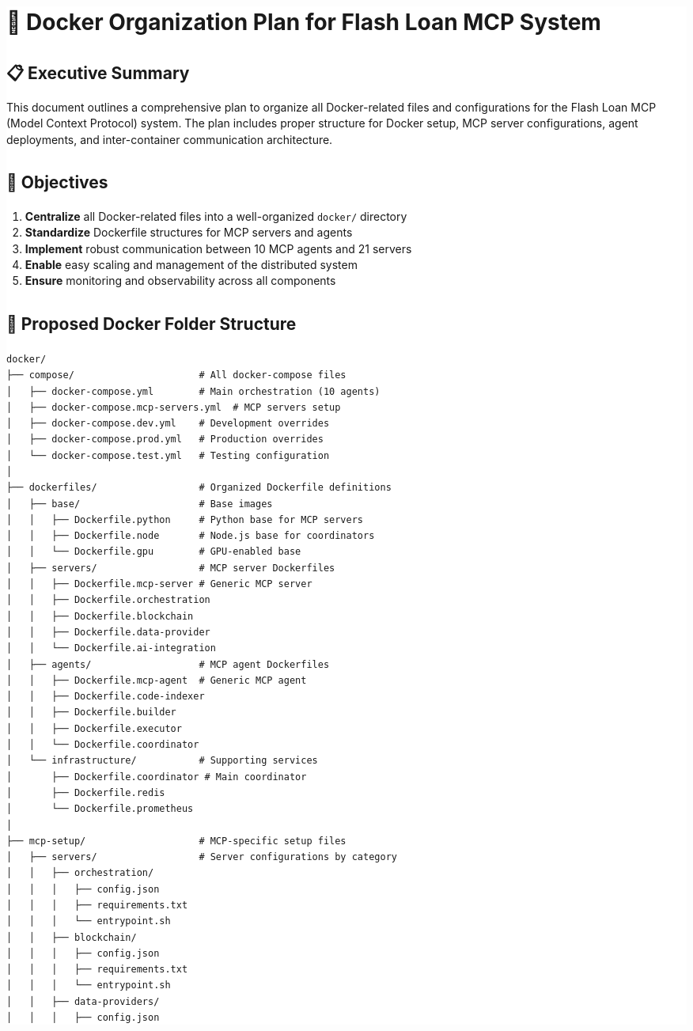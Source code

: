 # 🐳 Docker Organization Plan for Flash Loan MCP System

## 📋 Executive Summary

This document outlines a comprehensive plan to organize all Docker-related files and configurations for the Flash Loan MCP (Model Context Protocol) system. The plan includes proper structure for Docker setup, MCP server configurations, agent deployments, and inter-container communication architecture.

## 🎯 Objectives

1. **Centralize** all Docker-related files into a well-organized `docker/` directory
2. **Standardize** Dockerfile structures for MCP servers and agents
3. **Implement** robust communication between 10 MCP agents and 21 servers
4. **Enable** easy scaling and management of the distributed system
5. **Ensure** monitoring and observability across all components

## 📁 Proposed Docker Folder Structure

```
docker/
├── compose/                      # All docker-compose files
│   ├── docker-compose.yml        # Main orchestration (10 agents)
│   ├── docker-compose.mcp-servers.yml  # MCP servers setup
│   ├── docker-compose.dev.yml    # Development overrides
│   ├── docker-compose.prod.yml   # Production overrides
│   └── docker-compose.test.yml   # Testing configuration
│
├── dockerfiles/                  # Organized Dockerfile definitions
│   ├── base/                     # Base images
│   │   ├── Dockerfile.python     # Python base for MCP servers
│   │   ├── Dockerfile.node       # Node.js base for coordinators
│   │   └── Dockerfile.gpu        # GPU-enabled base
│   ├── servers/                  # MCP server Dockerfiles
│   │   ├── Dockerfile.mcp-server # Generic MCP server
│   │   ├── Dockerfile.orchestration
│   │   ├── Dockerfile.blockchain
│   │   ├── Dockerfile.data-provider
│   │   └── Dockerfile.ai-integration
│   ├── agents/                   # MCP agent Dockerfiles
│   │   ├── Dockerfile.mcp-agent  # Generic MCP agent
│   │   ├── Dockerfile.code-indexer
│   │   ├── Dockerfile.builder
│   │   ├── Dockerfile.executor
│   │   └── Dockerfile.coordinator
│   └── infrastructure/           # Supporting services
│       ├── Dockerfile.coordinator # Main coordinator
│       ├── Dockerfile.redis
│       └── Dockerfile.prometheus
│
├── mcp-setup/                    # MCP-specific setup files
│   ├── servers/                  # Server configurations by category
│   │   ├── orchestration/
│   │   │   ├── config.json
│   │   │   ├── requirements.txt
│   │   │   └── entrypoint.sh
│   │   ├── blockchain/
│   │   │   ├── config.json
│   │   │   ├── requirements.txt
│   │   │   └── entrypoint.sh
│   │   ├── data-providers/
│   │   │   ├── config.json
```